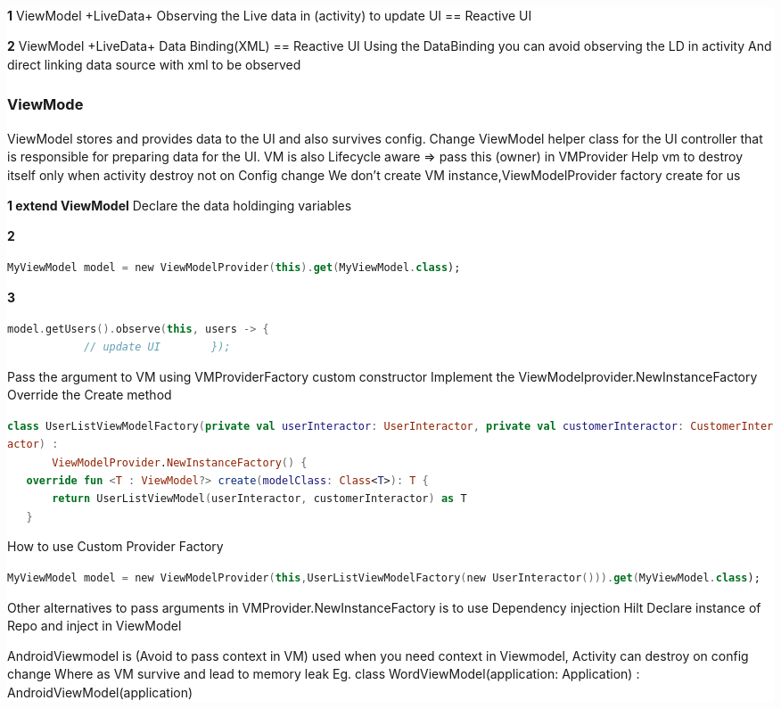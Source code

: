 **1** 
ViewModel +LiveData+ Observing the Live data in (activity) to update UI == Reactive UI

**2**
ViewModel +LiveData+ Data Binding(XML) == Reactive UI
Using the DataBinding you can avoid observing the LD in activity 
And direct linking data source with xml to be observed

### ViewMode  
ViewModel stores and provides data to the UI and also survives config. Change
 ViewModel helper class for the UI controller that is responsible for preparing data for the UI. 
VM is also Lifecycle aware ⇒ pass this (owner) in VMProvider
Help vm to destroy itself only when activity destroy not on Config change
We don’t create VM instance,ViewModelProvider factory create for us

**1 extend ViewModel**
Declare the data holdinging variables

**2**    
```kotlin
MyViewModel model = new ViewModelProvider(this).get(MyViewModel.class);
```
**3** 
```kotlin
model.getUsers().observe(this, users -> {
            // update UI        });
```

Pass the argument to VM using VMProviderFactory custom constructor
Implement the ViewModelprovider.NewInstanceFactory
Override the Create method
```kotlin
class UserListViewModelFactory(private val userInteractor: UserInteractor, private val customerInteractor: CustomerInteractor) :
       ViewModelProvider.NewInstanceFactory() {
   override fun <T : ViewModel?> create(modelClass: Class<T>): T {
       return UserListViewModel(userInteractor, customerInteractor) as T
   }
```

How to use Custom Provider Factory 
```kotlin
MyViewModel model = new ViewModelProvider(this,UserListViewModelFactory(new UserInteractor())).get(MyViewModel.class);
```
Other alternatives to pass arguments in VMProvider.NewInstanceFactory is to use Dependency injection Hilt
Declare instance of Repo and inject in ViewModel

AndroidViewmodel is (Avoid to pass context in VM) used when you need  context in Viewmodel, Activity can destroy on config change
Where as VM survive and lead to memory leak
Eg.
class WordViewModel(application: Application) : AndroidViewModel(application)

